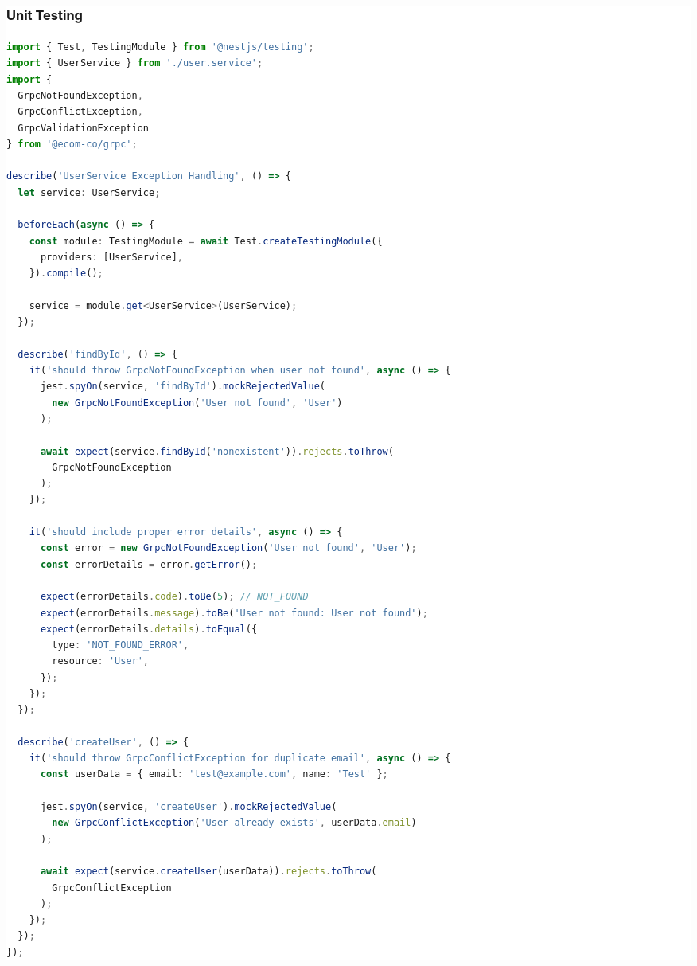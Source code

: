 ### Unit Testing

```typescript title="exception-handling.spec.ts"
import { Test, TestingModule } from '@nestjs/testing';
import { UserService } from './user.service';
import { 
  GrpcNotFoundException,
  GrpcConflictException,
  GrpcValidationException 
} from '@ecom-co/grpc';

describe('UserService Exception Handling', () => {
  let service: UserService;

  beforeEach(async () => {
    const module: TestingModule = await Test.createTestingModule({
      providers: [UserService],
    }).compile();

    service = module.get<UserService>(UserService);
  });

  describe('findById', () => {
    it('should throw GrpcNotFoundException when user not found', async () => {
      jest.spyOn(service, 'findById').mockRejectedValue(
        new GrpcNotFoundException('User not found', 'User')
      );

      await expect(service.findById('nonexistent')).rejects.toThrow(
        GrpcNotFoundException
      );
    });

    it('should include proper error details', async () => {
      const error = new GrpcNotFoundException('User not found', 'User');
      const errorDetails = error.getError();

      expect(errorDetails.code).toBe(5); // NOT_FOUND
      expect(errorDetails.message).toBe('User not found: User not found');
      expect(errorDetails.details).toEqual({
        type: 'NOT_FOUND_ERROR',
        resource: 'User',
      });
    });
  });

  describe('createUser', () => {
    it('should throw GrpcConflictException for duplicate email', async () => {
      const userData = { email: 'test@example.com', name: 'Test' };
      
      jest.spyOn(service, 'createUser').mockRejectedValue(
        new GrpcConflictException('User already exists', userData.email)
      );

      await expect(service.createUser(userData)).rejects.toThrow(
        GrpcConflictException
      );
    });
  });
});
```
